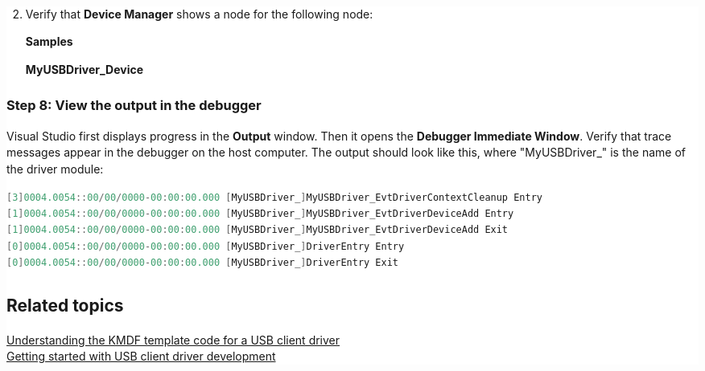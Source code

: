 2.  Verify that **Device Manager** shows a node for the following node:

    **Samples**

    **MyUSBDriver\_Device**

### <a href="" id="view-the-output-in-the-debugger"></a>Step 8: View the output in the debugger

Visual Studio first displays progress in the **Output** window. Then it opens the **Debugger Immediate Window**. Verify that trace messages appear in the debugger on the host computer. The output should look like this, where "MyUSBDriver\_" is the name of the driver module:

```cpp
[3]0004.0054::00/00/0000-00:00:00.000 [MyUSBDriver_]MyUSBDriver_EvtDriverContextCleanup Entry
[1]0004.0054::00/00/0000-00:00:00.000 [MyUSBDriver_]MyUSBDriver_EvtDriverDeviceAdd Entry
[1]0004.0054::00/00/0000-00:00:00.000 [MyUSBDriver_]MyUSBDriver_EvtDriverDeviceAdd Exit
[0]0004.0054::00/00/0000-00:00:00.000 [MyUSBDriver_]DriverEntry Entry
[0]0004.0054::00/00/0000-00:00:00.000 [MyUSBDriver_]DriverEntry Exit
```

## Related topics
[Understanding the KMDF template code for a USB client driver](understanding-the-kmdf-template-code-for-usb.md)  
[Getting started with USB client driver development](getting-started-with-usb-client-driver-development.md)
